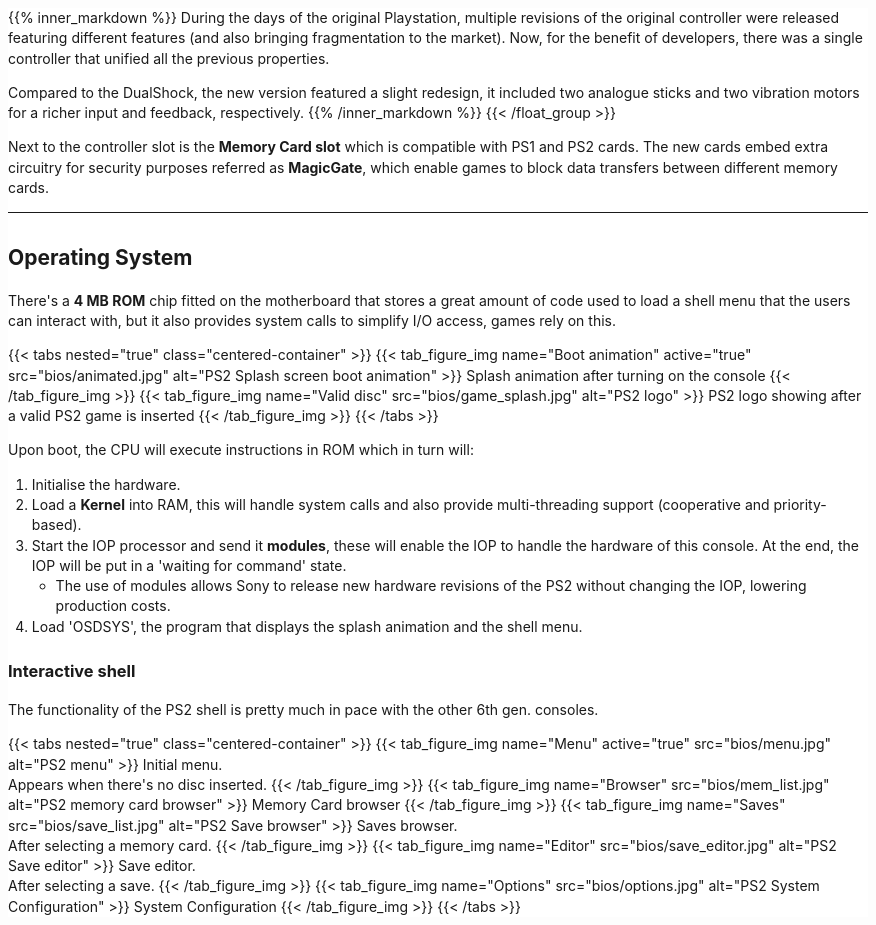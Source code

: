 {{% inner_markdown %}}
During the days of the original Playstation, multiple revisions of the original controller were released featuring different features (and also bringing fragmentation to the market). Now, for the benefit of developers, there was a single controller that unified all the previous properties.

Compared to the DualShock, the new version featured a slight redesign, it included two analogue sticks and two vibration motors for a richer input and feedback, respectively.
{{% /inner_markdown %}}
{{< /float_group >}}

Next to the controller slot is the **Memory Card slot** which is compatible with PS1 and PS2 cards. The new cards embed extra circuitry for security purposes referred as **MagicGate**, which enable games to block data transfers between different memory cards.

---

## Operating System

There's a **4 MB ROM** chip fitted on the motherboard that stores a great amount of code used to load a shell menu that the users can interact with, but it also provides system calls to simplify I/O access, games rely on this.

{{< tabs nested="true" class="centered-container" >}}
  {{< tab_figure_img name="Boot animation" active="true" src="bios/animated.jpg" alt="PS2 Splash screen boot animation" >}}
Splash animation after turning on the console
  {{< /tab_figure_img >}}
  {{< tab_figure_img name="Valid disc" src="bios/game_splash.jpg" alt="PS2 logo" >}}
PS2 logo showing after a valid PS2 game is inserted
  {{< /tab_figure_img >}}
{{< /tabs >}}

Upon boot, the CPU will execute instructions in ROM which in turn will:
1. Initialise the hardware.
2. Load a **Kernel** into RAM, this will handle system calls and also provide multi-threading support (cooperative and priority-based).
3. Start the IOP processor and send it **modules**, these will enable the IOP to handle the hardware of this console. At the end, the IOP will be put in a 'waiting for command' state.
    - The use of modules allows Sony to release new hardware revisions of the PS2 without changing the IOP, lowering production costs.
3. Load 'OSDSYS', the program that displays the splash animation and the shell menu.

### Interactive shell

The functionality of the PS2 shell is pretty much in pace with the other 6th gen. consoles.

{{< tabs nested="true" class="centered-container" >}}
  {{< tab_figure_img name="Menu" active="true" src="bios/menu.jpg" alt="PS2 menu" >}}
Initial menu.  
Appears when there's no disc inserted.
  {{< /tab_figure_img >}}
  {{< tab_figure_img name="Browser" src="bios/mem_list.jpg" alt="PS2 memory card browser" >}}
Memory Card browser
  {{< /tab_figure_img >}}
  {{< tab_figure_img name="Saves" src="bios/save_list.jpg" alt="PS2 Save browser" >}}
Saves browser.  
After selecting a memory card.
  {{< /tab_figure_img >}}
  {{< tab_figure_img name="Editor" src="bios/save_editor.jpg" alt="PS2 Save editor" >}}
Save editor.  
After selecting a save.
  {{< /tab_figure_img >}}
  {{< tab_figure_img name="Options" src="bios/options.jpg" alt="PS2 System Configuration" >}}
System Configuration
  {{< /tab_figure_img >}}
{{< /tabs >}}